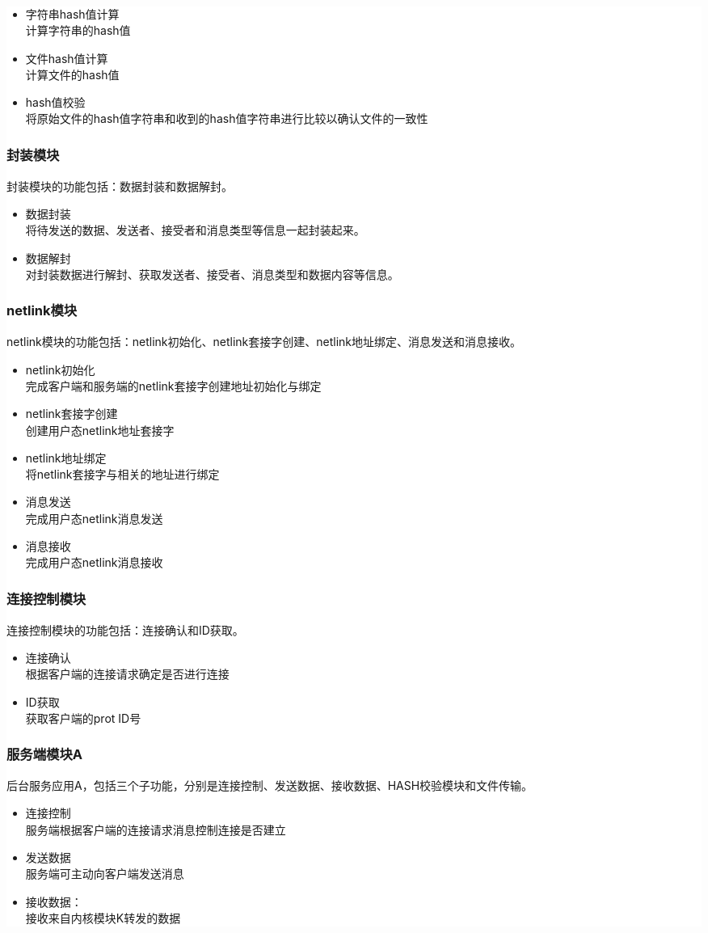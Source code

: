 * 字符串hash值计算  
计算字符串的hash值  

* 文件hash值计算  
计算文件的hash值  

* hash值校验  
将原始文件的hash值字符串和收到的hash值字符串进行比较以确认文件的一致性  
### 封装模块
封装模块的功能包括：数据封装和数据解封。  

* 数据封装    
将待发送的数据、发送者、接受者和消息类型等信息一起封装起来。   

* 数据解封    
对封装数据进行解封、获取发送者、接受者、消息类型和数据内容等信息。  

### netlink模块
netlink模块的功能包括：netlink初始化、netlink套接字创建、netlink地址绑定、消息发送和消息接收。

* netlink初始化     
完成客户端和服务端的netlink套接字创建地址初始化与绑定  

* netlink套接字创建  
创建用户态netlink地址套接字  

* netlink地址绑定  
将netlink套接字与相关的地址进行绑定 

* 消息发送  
完成用户态netlink消息发送 

* 消息接收  
完成用户态netlink消息接收  

### 连接控制模块
连接控制模块的功能包括：连接确认和ID获取。

* 连接确认  
根据客户端的连接请求确定是否进行连接  

* ID获取  
获取客户端的prot ID号  

### 服务端模块A
后台服务应用A，包括三个子功能，分别是连接控制、发送数据、接收数据、HASH校验模块和文件传输。

* 连接控制  
服务端根据客户端的连接请求消息控制连接是否建立  

* 发送数据  
服务端可主动向客户端发送消息  

* 接收数据：   
接收来自内核模块K转发的数据   
